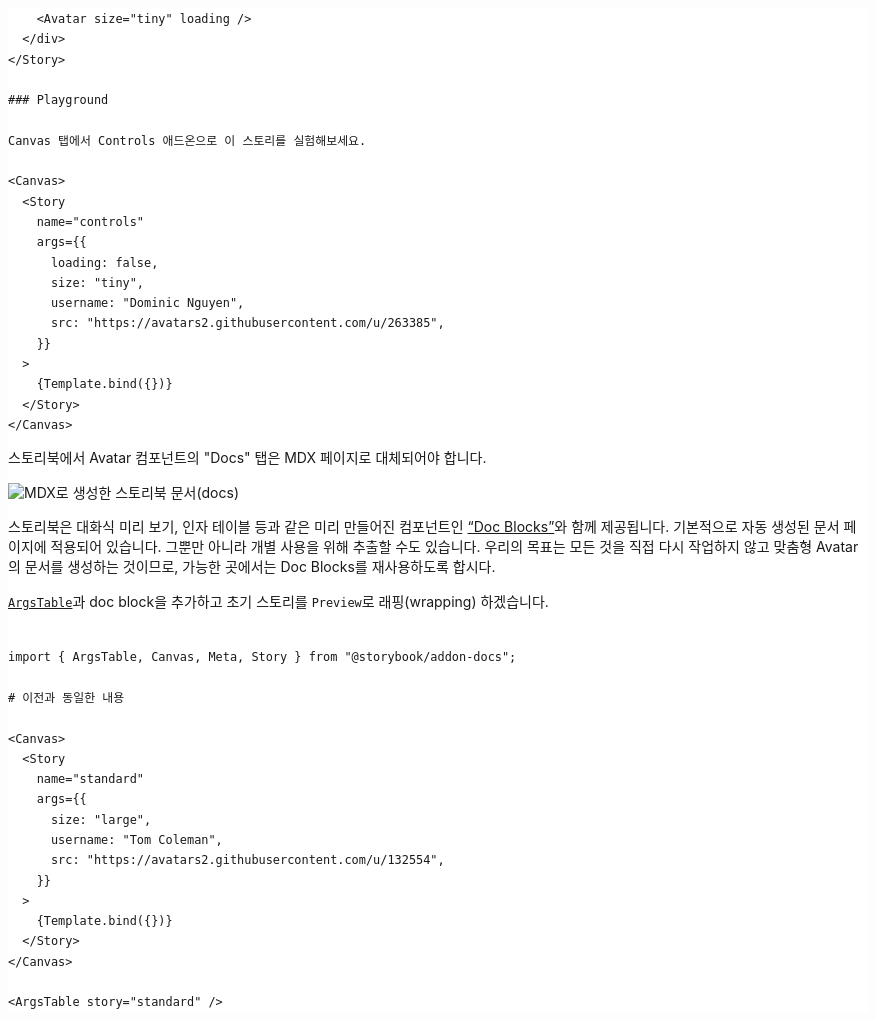 ```js:title=src/Avatar.stories.mdx
    <Avatar size="tiny" loading />
  </div>
</Story>

### Playground

Canvas 탭에서 Controls 애드온으로 이 스토리를 실험해보세요.

<Canvas>
  <Story
    name="controls"
    args={{
      loading: false,
      size: "tiny",
      username: "Dominic Nguyen",
      src: "https://avatars2.githubusercontent.com/u/263385",
    }}
  >
    {Template.bind({})}
  </Story>
</Canvas>
```



스토리북에서 Avatar 컴포넌트의 "Docs" 탭은 MDX 페이지로 대체되어야 합니다.

![MDX로 생성한 스토리북 문서(docs)](/design-systems-for-developers/storybook-docs-mdx-initial-6-0.png)

스토리북은 대화식 미리 보기, 인자 테이블 등과 같은 미리 만들어진 컴포넌트인 [“Doc Blocks”](https://storybook.js.org/docs/react/writing-docs/doc-blocks)와 함께 제공됩니다. 기본적으로 자동 생성된 문서 페이지에 적용되어 있습니다. 그뿐만 아니라 개별 사용을 위해 추출할 수도 있습니다. 우리의 목표는 모든 것을 직접 다시 작업하지 않고 맞춤형 Avatar의 문서를 생성하는 것이므로, 가능한 곳에서는 Doc Blocks를 재사용하도록 합시다.

[`ArgsTable`](https://storybook.js.org/docs/react/writing-docs/doc-blocks#mdx)과 doc block을 추가하고 초기 스토리를 `Preview`로 래핑(wrapping) 하겠습니다.

```js:title=src/Avatar.stories.mdx

import { ArgsTable, Canvas, Meta, Story } from "@storybook/addon-docs";

# 이전과 동일한 내용

<Canvas>
  <Story
    name="standard"
    args={{
      size: "large",
      username: "Tom Coleman",
      src: "https://avatars2.githubusercontent.com/u/132554",
    }}
  >
    {Template.bind({})}
  </Story>
</Canvas>

<ArgsTable story="standard" />
```
